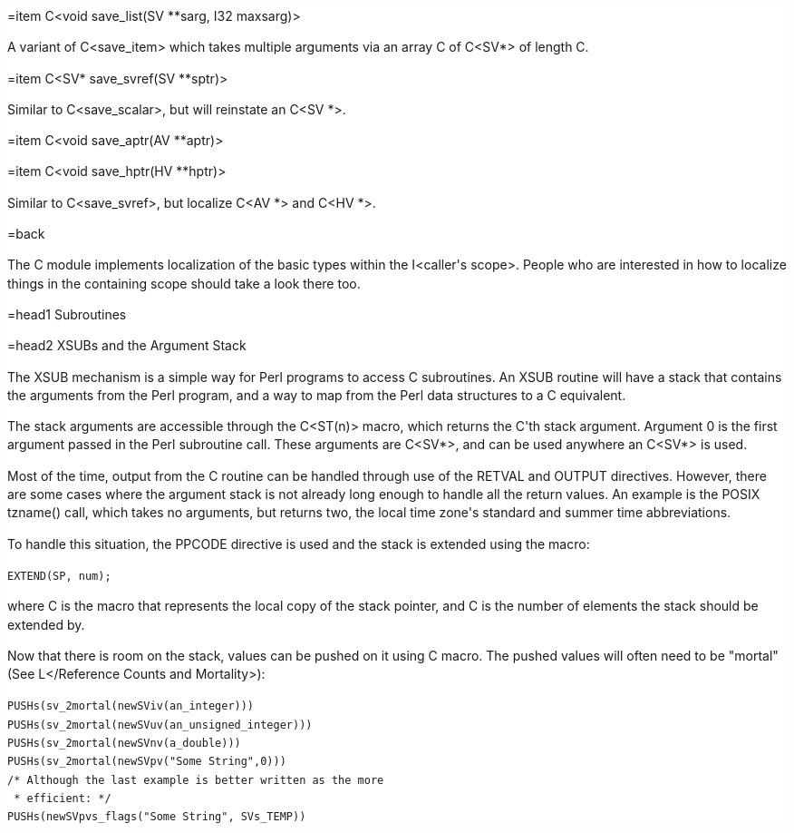 =item C<void save_list(SV **sarg, I32 maxsarg)>

A variant of C<save_item> which takes multiple arguments via an array
C<sarg> of C<SV*> of length C<maxsarg>.

=item C<SV* save_svref(SV **sptr)>

Similar to C<save_scalar>, but will reinstate an C<SV *>.

=item C<void save_aptr(AV **aptr)>

=item C<void save_hptr(HV **hptr)>

Similar to C<save_svref>, but localize C<AV *> and C<HV *>.

=back

The C<Alias> module implements localization of the basic types within the
I<caller's scope>.  People who are interested in how to localize things in
the containing scope should take a look there too.

=head1 Subroutines

=head2 XSUBs and the Argument Stack

The XSUB mechanism is a simple way for Perl programs to access C subroutines.
An XSUB routine will have a stack that contains the arguments from the Perl
program, and a way to map from the Perl data structures to a C equivalent.

The stack arguments are accessible through the C<ST(n)> macro, which returns
the C<n>'th stack argument.  Argument 0 is the first argument passed in the
Perl subroutine call.  These arguments are C<SV*>, and can be used anywhere
an C<SV*> is used.

Most of the time, output from the C routine can be handled through use of
the RETVAL and OUTPUT directives.  However, there are some cases where the
argument stack is not already long enough to handle all the return values.
An example is the POSIX tzname() call, which takes no arguments, but returns
two, the local time zone's standard and summer time abbreviations.

To handle this situation, the PPCODE directive is used and the stack is
extended using the macro:

    EXTEND(SP, num);

where C<SP> is the macro that represents the local copy of the stack pointer,
and C<num> is the number of elements the stack should be extended by.

Now that there is room on the stack, values can be pushed on it using C<PUSHs>
macro. The pushed values will often need to be "mortal" (See
L</Reference Counts and Mortality>):

    PUSHs(sv_2mortal(newSViv(an_integer)))
    PUSHs(sv_2mortal(newSVuv(an_unsigned_integer)))
    PUSHs(sv_2mortal(newSVnv(a_double)))
    PUSHs(sv_2mortal(newSVpv("Some String",0)))
    /* Although the last example is better written as the more
     * efficient: */
    PUSHs(newSVpvs_flags("Some String", SVs_TEMP))
